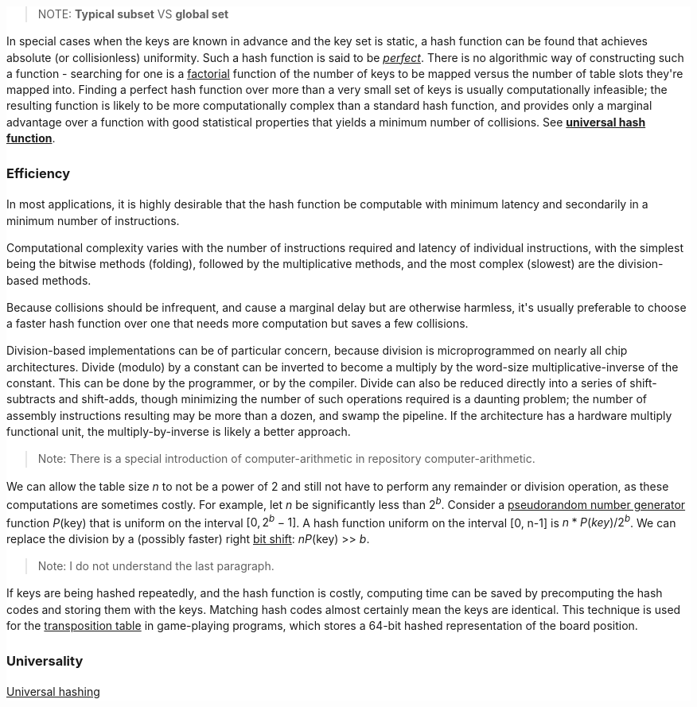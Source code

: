 > NOTE: **Typical subset** VS **global set**

In special cases when the keys are known in advance and the key set is static, a hash function can be found that achieves absolute (or collisionless) uniformity. Such a hash function is said to be *[perfect](https://en.wikipedia.org/wiki/Perfect_hash_function)*. There is no algorithmic way of constructing such a function - searching for one is a [factorial](https://en.wikipedia.org/wiki/Factorial) function of the number of keys to be mapped versus the number of table slots they're mapped into. Finding a perfect hash function over more than a very small set of keys is usually computationally infeasible; the resulting function is likely to be more computationally complex than a standard hash function, and provides only a marginal advantage over a function with good statistical properties that yields a minimum number of collisions. See **[universal hash function](https://en.wikipedia.org/wiki/Universal_hashing)**.



### Efficiency

In most applications, it is highly desirable that the hash function be computable with minimum latency and secondarily in a minimum number of instructions.

Computational complexity varies with the number of instructions required and latency of individual instructions, with the simplest being the bitwise methods (folding), followed by the multiplicative methods, and the most complex (slowest) are the division-based methods.

Because collisions should be infrequent, and cause a marginal delay but are otherwise harmless, it's usually preferable to choose a faster hash function over one that needs more computation but saves a few collisions.

Division-based implementations can be of particular concern, because division is microprogrammed on nearly all chip architectures. Divide (modulo) by a constant can be inverted to become a multiply by the word-size multiplicative-inverse of the constant. This can be done by the programmer, or by the compiler. Divide can also be reduced directly into a series of shift-subtracts and shift-adds, though minimizing the number of such operations required is a daunting problem; the number of assembly instructions resulting may be more than a dozen, and swamp the pipeline. If the architecture has a hardware multiply functional unit, the multiply-by-inverse is likely a better approach.

> Note: There is a special introduction of computer-arithmetic in repository computer-arithmetic.

We can allow the table size *n* to not be a power of 2 and still not have to perform any remainder or division operation, as these computations are sometimes costly. For example, let *n* be significantly less than $2^b$. Consider a [pseudorandom number generator](https://en.wikipedia.org/wiki/Pseudorandom_number_generator) function *P*(key) that is uniform on the interval $[0, 2^b − 1]$. A hash function uniform on the interval [0, n-1] is $n * P(key)/2^b$. We can replace the division by a (possibly faster) right [bit shift](https://en.wikipedia.org/wiki/Bit_shifting): *nP*(key) >> *b*.

> Note: I do not understand the last paragraph.

If keys are being hashed repeatedly, and the hash function is costly, computing time can be saved by precomputing the hash codes and storing them with the keys. Matching hash codes almost certainly mean the keys are identical. This technique is used for the [transposition table](https://en.wikipedia.org/wiki/Transposition_table) in game-playing programs, which stores a 64-bit hashed representation of the board position.

### Universality

[Universal hashing](https://en.wikipedia.org/wiki/Universal_hashing)
